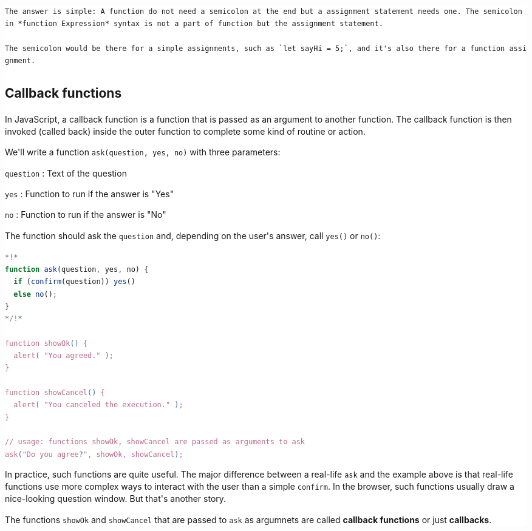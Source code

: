 ````smart header="Why is there a semicolon at the end?"
The answer is simple: A function do not need a semicolon at the end but a assignment statement needs one. The semicolon in *function Expression* syntax is not a part of function but the assignment statement.

The semicolon would be there for a simple assignments, such as `let sayHi = 5;`, and it's also there for a function assignment.
````

## Callback functions

In JavaScript, a callback function is a function that is passed as an argument to another function. The callback function is then invoked (called back) inside the outer function to complete some kind of routine or action.

We'll write a function `ask(question, yes, no)` with three parameters:

`question`
: Text of the question

`yes`
: Function to run if the answer is "Yes"

`no`
: Function to run if the answer is "No"

The function should ask the `question` and, depending on the user's answer, call `yes()` or `no()`:

```js run
*!*
function ask(question, yes, no) {
  if (confirm(question)) yes()
  else no();
}
*/!*

function showOk() {
  alert( "You agreed." );
}

function showCancel() {
  alert( "You canceled the execution." );
}

// usage: functions showOk, showCancel are passed as arguments to ask
ask("Do you agree?", showOk, showCancel);
```

In practice, such functions are quite useful. The major difference between a real-life `ask` and the example above is that real-life functions use more complex ways to interact with the user than a simple `confirm`. In the browser, such functions usually draw a nice-looking question window. But that's another story.

The functions `showOk` and `showCancel` that are passed to `ask` as argumnets are called **callback functions** or just **callbacks**.
